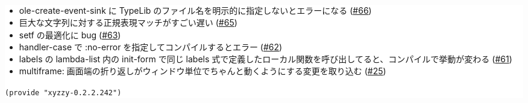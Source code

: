   * ole-create-event-sink に TypeLib のファイル名を明示的に指定しないとエラーになる ([#66])
  * 巨大な文字列に対する正規表現マッチがすごい遅い ([#65])
  * setf の最適化に bug ([#63])
  * handler-case で :no-error を指定してコンパイルするとエラー ([#62])
  * labels の lambda-list 内の init-form で同じ labels 式で定義したローカル関数を呼び出してると、コンパイルで挙動が変わる ([#61])
  * multiframe: 画面端の折り返しがウィンドウ単位でちゃんと動くようにする変更を取り込む ([#25])


`(provide "xyzzy-0.2.2.242")`


  [QuickTour - XyzzyWiki]: http://xyzzy.s53.xrea.com/wiki/index.php?QuickTour
  [complete+]: http://white.s151.xrea.com/wiki/index.php?script%2Fcomplete%2B
  [良い乱数・悪い乱数]: http://www001.upp.so-net.ne.jp/isaku/rand.html
  [Double precision SIMD-oriented Fast Mersenne Twister (dSFMT)]: http://www.math.sci.hiroshima-u.ac.jp/~m-mat/MT/SFMT/index-jp.html
  [CL の directory]: http://clhs.lisp.se/Body/f_dir.htm
  [CL-FAD の walk-directory]: http://weitz.de/cl-fad/#walk-directory
  [CryptGenRandom]: http://msdn.microsoft.com/en-us/library/windows/desktop/aa379942.aspx
  [#25]: https://github.com/xyzzy-022/xyzzy/issues/25
  [#47]: https://github.com/xyzzy-022/xyzzy/issues/47
  [#61]: https://github.com/xyzzy-022/xyzzy/issues/61
  [#62]: https://github.com/xyzzy-022/xyzzy/issues/62
  [#63]: https://github.com/xyzzy-022/xyzzy/issues/63
  [#65]: https://github.com/xyzzy-022/xyzzy/issues/65
  [#66]: https://github.com/xyzzy-022/xyzzy/issues/66
  [#67]: https://github.com/xyzzy-022/xyzzy/issues/67
  [#68]: https://github.com/xyzzy-022/xyzzy/issues/68
  [#101]: https://github.com/xyzzy-022/xyzzy/issues/101
  [#111]: https://github.com/xyzzy-022/xyzzy/issues/111
  [#113]: https://github.com/xyzzy-022/xyzzy/issues/113
  [#127]: https://github.com/xyzzy-022/xyzzy/issues/127
  [#130]: https://github.com/xyzzy-022/xyzzy/issues/130
  [#137]: https://github.com/xyzzy-022/xyzzy/issues/137
  [#138]: https://github.com/xyzzy-022/xyzzy/issues/138
  [#142]: https://github.com/xyzzy-022/xyzzy/issues/142
  [#169]: https://github.com/xyzzy-022/xyzzy/issues/169
  [#198]: https://github.com/xyzzy-022/xyzzy/issues/198
  [#242]: https://github.com/xyzzy-022/xyzzy/issues/242
  [#269]: https://github.com/xyzzy-022/xyzzy/issues/269
  [#315]: https://github.com/xyzzy-022/xyzzy/issues/315
  [#316]: https://github.com/xyzzy-022/xyzzy/issues/316
  [#318]: https://github.com/xyzzy-022/xyzzy/issues/318
  [#319]: https://github.com/xyzzy-022/xyzzy/issues/319
  [#320]: https://github.com/xyzzy-022/xyzzy/issues/320
  [#321]: https://github.com/xyzzy-022/xyzzy/issues/321
  [#323]: https://github.com/xyzzy-022/xyzzy/issues/323
  [#329]: https://github.com/xyzzy-022/xyzzy/issues/329
  [#334]: https://github.com/xyzzy-022/xyzzy/issues/334
  [#335]: https://github.com/xyzzy-022/xyzzy/issues/335
  [#336]: https://github.com/xyzzy-022/xyzzy/issues/336
  [#339]: https://github.com/xyzzy-022/xyzzy/issues/339
  [#341]: https://github.com/xyzzy-022/xyzzy/issues/341
  [#342]: https://github.com/xyzzy-022/xyzzy/issues/342
